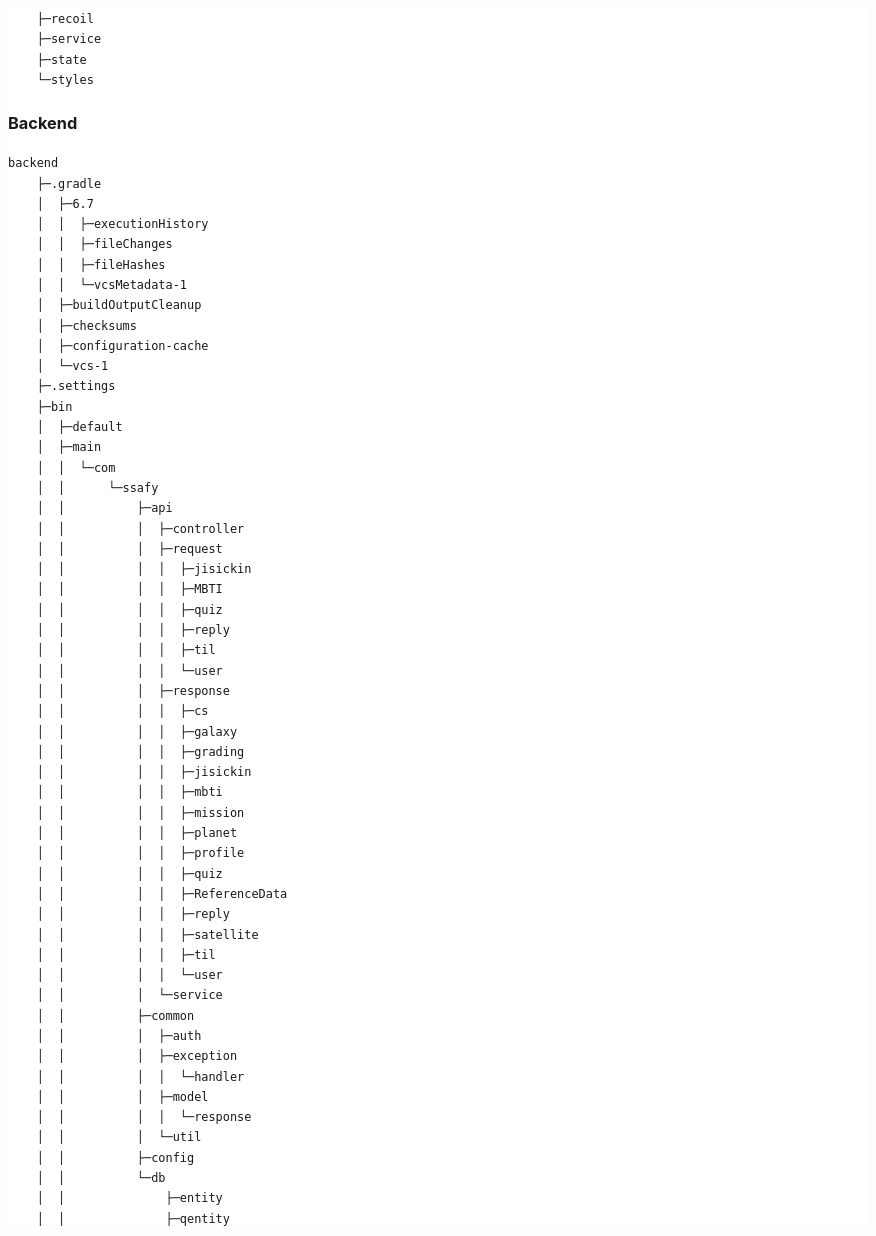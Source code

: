 ```
    ├─recoil
    ├─service
    ├─state
    └─styles

```

### Backend

```
backend
    ├─.gradle
    │  ├─6.7
    │  │  ├─executionHistory
    │  │  ├─fileChanges
    │  │  ├─fileHashes
    │  │  └─vcsMetadata-1
    │  ├─buildOutputCleanup
    │  ├─checksums
    │  ├─configuration-cache
    │  └─vcs-1
    ├─.settings
    ├─bin
    │  ├─default
    │  ├─main
    │  │  └─com
    │  │      └─ssafy
    │  │          ├─api
    │  │          │  ├─controller
    │  │          │  ├─request
    │  │          │  │  ├─jisickin
    │  │          │  │  ├─MBTI
    │  │          │  │  ├─quiz
    │  │          │  │  ├─reply
    │  │          │  │  ├─til
    │  │          │  │  └─user
    │  │          │  ├─response
    │  │          │  │  ├─cs
    │  │          │  │  ├─galaxy
    │  │          │  │  ├─grading
    │  │          │  │  ├─jisickin
    │  │          │  │  ├─mbti
    │  │          │  │  ├─mission
    │  │          │  │  ├─planet
    │  │          │  │  ├─profile
    │  │          │  │  ├─quiz
    │  │          │  │  ├─ReferenceData
    │  │          │  │  ├─reply
    │  │          │  │  ├─satellite
    │  │          │  │  ├─til
    │  │          │  │  └─user
    │  │          │  └─service
    │  │          ├─common
    │  │          │  ├─auth
    │  │          │  ├─exception
    │  │          │  │  └─handler
    │  │          │  ├─model
    │  │          │  │  └─response
    │  │          │  └─util
    │  │          ├─config
    │  │          └─db
    │  │              ├─entity
    │  │              ├─qentity
```